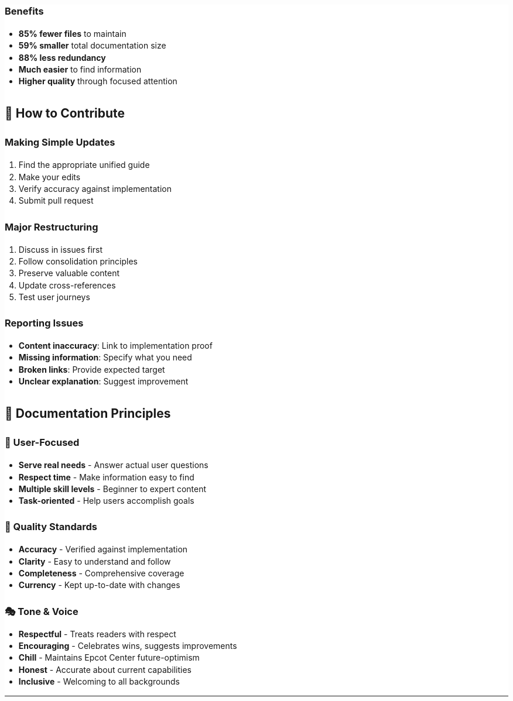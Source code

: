 ### Benefits
- **85% fewer files** to maintain
- **59% smaller** total documentation size
- **88% less redundancy**
- **Much easier** to find information
- **Higher quality** through focused attention

## 🚀 How to Contribute

### Making Simple Updates
1. Find the appropriate unified guide
2. Make your edits
3. Verify accuracy against implementation
4. Submit pull request

### Major Restructuring
1. Discuss in issues first
2. Follow consolidation principles
3. Preserve valuable content
4. Update cross-references
5. Test user journeys

### Reporting Issues
- **Content inaccuracy**: Link to implementation proof
- **Missing information**: Specify what you need
- **Broken links**: Provide expected target
- **Unclear explanation**: Suggest improvement

## 🌈 Documentation Principles

### 🎯 User-Focused
- **Serve real needs** - Answer actual user questions
- **Respect time** - Make information easy to find
- **Multiple skill levels** - Beginner to expert content
- **Task-oriented** - Help users accomplish goals

### 🌟 Quality Standards
- **Accuracy** - Verified against implementation
- **Clarity** - Easy to understand and follow
- **Completeness** - Comprehensive coverage
- **Currency** - Kept up-to-date with changes

### 🎭 Tone & Voice
- **Respectful** - Treats readers with respect
- **Encouraging** - Celebrates wins, suggests improvements
- **Chill** - Maintains Epcot Center future-optimism
- **Honest** - Accurate about current capabilities
- **Inclusive** - Welcoming to all backgrounds

---